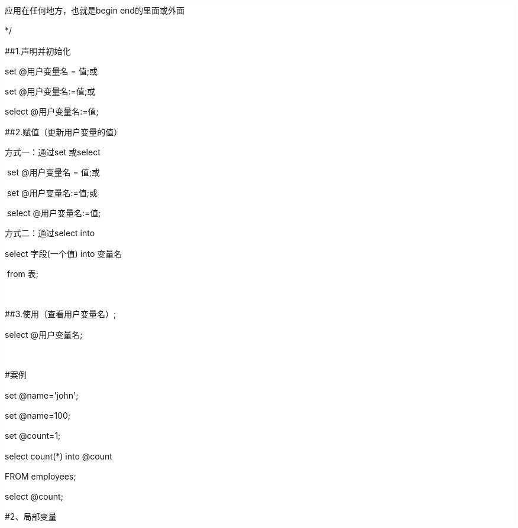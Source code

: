 应用在任何地方，也就是begin end的里面或外面

 

*/

 

\##1.声明并初始化

set @用户变量名 = 值;或

set @用户变量名:=值;或

select @用户变量名:=值;

\##2.赋值（更新用户变量的值）

方式一：通过set 或select

​           set @用户变量名 = 值;或

​           set @用户变量名:=值;或

​           select @用户变量名:=值;

  

方式二：通过select into 

   select 字段(一个值) into 变量名

​           from 表;

​           

\##3.使用（查看用户变量名）;

  select @用户变量名;

 

​           

 

\#案例

set @name='john';

set @name=100;

set @count=1;

 

select count(*) into @count

FROM employees;

 

select @count;

 

 

\#2、局部变量

 